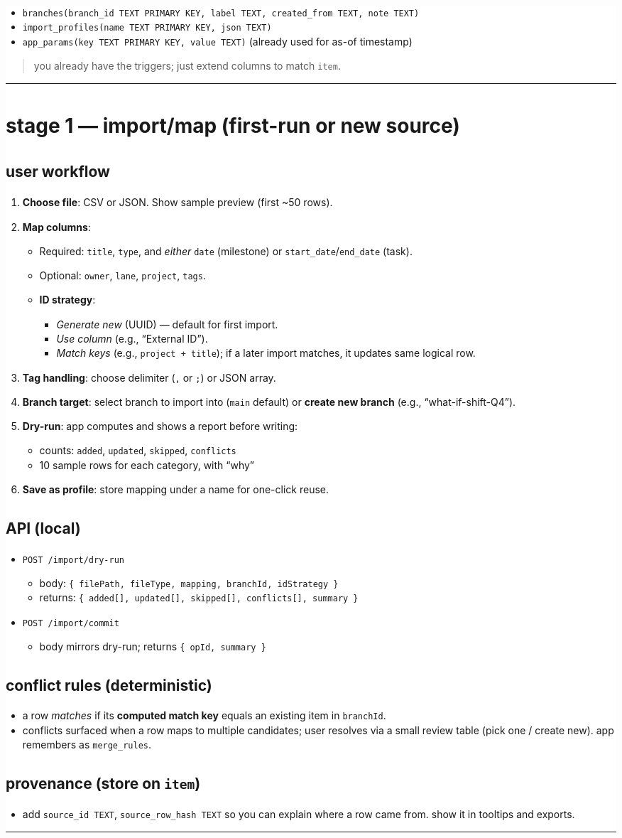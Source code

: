   * `branches(branch_id TEXT PRIMARY KEY, label TEXT, created_from TEXT, note TEXT)`
  * `import_profiles(name TEXT PRIMARY KEY, json TEXT)`
  * `app_params(key TEXT PRIMARY KEY, value TEXT)` (already used for as-of timestamp)

> you already have the triggers; just extend columns to match `item`.

---

# stage 1 — import/map (first-run or new source)

## user workflow

1. **Choose file**: CSV or JSON. Show sample preview (first ~50 rows).
2. **Map columns**:

   * Required: `title`, `type`, and *either* `date` (milestone) or `start_date`/`end_date` (task).
   * Optional: `owner`, `lane`, `project`, `tags`.
   * **ID strategy**:

     * *Generate new* (UUID) — default for first import.
     * *Use column* (e.g., “External ID”).
     * *Match keys* (e.g., `project + title`); if a later import matches, it updates same logical row.
3. **Tag handling**: choose delimiter (`,` or `;`) or JSON array.
4. **Branch target**: select branch to import into (`main` default) or **create new branch** (e.g., “what-if-shift-Q4”).
5. **Dry-run**: app computes and shows a report before writing:

   * counts: `added`, `updated`, `skipped`, `conflicts`
   * 10 sample rows for each category, with “why”
6. **Save as profile**: store mapping under a name for one-click reuse.

## API (local)

* `POST /import/dry-run`

  * body: `{ filePath, fileType, mapping, branchId, idStrategy }`
  * returns: `{ added[], updated[], skipped[], conflicts[], summary }`
* `POST /import/commit`

  * body mirrors dry-run; returns `{ opId, summary }`

## conflict rules (deterministic)

* a row *matches* if its **computed match key** equals an existing item in `branchId`.
* conflicts surfaced when a row maps to multiple candidates; user resolves via a small review table (pick one / create new). app remembers as `merge_rules`.

## provenance (store on `item`)

* add `source_id TEXT`, `source_row_hash TEXT` so you can explain where a row came from. show it in tooltips and exports.

---
